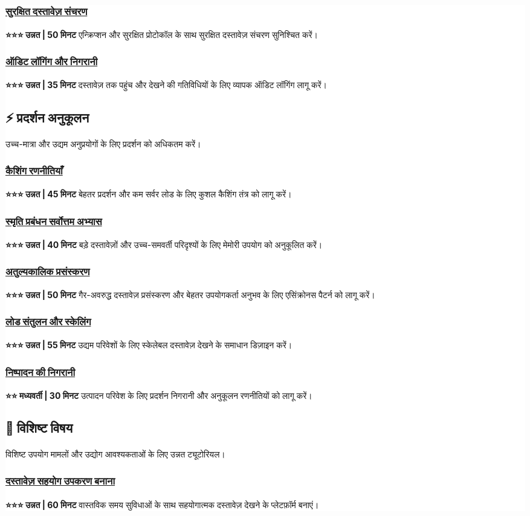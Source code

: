 ### [सुरक्षित दस्तावेज़ संचरण](./security-access-control/secure-document-transmission/)
**⭐⭐⭐ उन्नत | 50 मिनट**
एन्क्रिप्शन और सुरक्षित प्रोटोकॉल के साथ सुरक्षित दस्तावेज़ संचरण सुनिश्चित करें।

### [ऑडिट लॉगिंग और निगरानी](./security-access-control/audit-logging-monitoring/)
**⭐⭐⭐ उन्नत | 35 मिनट**
दस्तावेज़ तक पहुंच और देखने की गतिविधियों के लिए व्यापक ऑडिट लॉगिंग लागू करें।



## ⚡ प्रदर्शन अनुकूलन

उच्च-मात्रा और उद्यम अनुप्रयोगों के लिए प्रदर्शन को अधिकतम करें।

### [कैशिंग रणनीतियाँ](./performance-optimization/caching-strategies/)
**⭐⭐⭐ उन्नत | 45 मिनट**
बेहतर प्रदर्शन और कम सर्वर लोड के लिए कुशल कैशिंग तंत्र को लागू करें।

### [स्मृति प्रबंधन सर्वोत्तम अभ्यास](./performance-optimization/memory-management/)
**⭐⭐⭐ उन्नत | 40 मिनट**
बड़े दस्तावेज़ों और उच्च-समवर्ती परिदृश्यों के लिए मेमोरी उपयोग को अनुकूलित करें।

### [अतुल्यकालिक प्रसंस्करण](./performance-optimization/asynchronous-processing/)
**⭐⭐⭐ उन्नत | 50 मिनट**
गैर-अवरुद्ध दस्तावेज़ प्रसंस्करण और बेहतर उपयोगकर्ता अनुभव के लिए एसिंक्रोनस पैटर्न को लागू करें।

### [लोड संतुलन और स्केलिंग](./performance-optimization/load-balancing-scaling/)
**⭐⭐⭐ उन्नत | 55 मिनट**
उद्यम परिवेशों के लिए स्केलेबल दस्तावेज़ देखने के समाधान डिज़ाइन करें।

### [निष्पादन की निगरानी](./performance-optimization/performance-monitoring/)
**⭐⭐ मध्यवर्ती | 30 मिनट**
उत्पादन परिवेश के लिए प्रदर्शन निगरानी और अनुकूलन रणनीतियों को लागू करें।



## 🎯 विशिष्ट विषय

विशिष्ट उपयोग मामलों और उद्योग आवश्यकताओं के लिए उन्नत ट्यूटोरियल।

### [दस्तावेज़ सहयोग उपकरण बनाना](./specialized-topics/document-collaboration-tools/)
**⭐⭐⭐ उन्नत | 60 मिनट**
वास्तविक समय सुविधाओं के साथ सहयोगात्मक दस्तावेज़ देखने के प्लेटफ़ॉर्म बनाएं।
